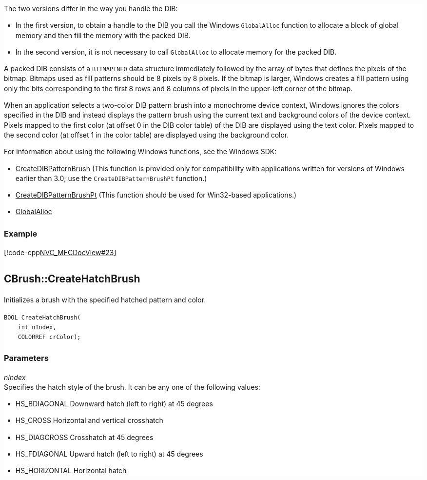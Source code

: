 The two versions differ in the way you handle the DIB:

- In the first version, to obtain a handle to the DIB you call the Windows `GlobalAlloc` function to allocate a block of global memory and then fill the memory with the packed DIB.

- In the second version, it is not necessary to call `GlobalAlloc` to allocate memory for the packed DIB.

A packed DIB consists of a `BITMAPINFO` data structure immediately followed by the array of bytes that defines the pixels of the bitmap. Bitmaps used as fill patterns should be 8 pixels by 8 pixels. If the bitmap is larger, Windows creates a fill pattern using only the bits corresponding to the first 8 rows and 8 columns of pixels in the upper-left corner of the bitmap.

When an application selects a two-color DIB pattern brush into a monochrome device context, Windows ignores the colors specified in the DIB and instead displays the pattern brush using the current text and background colors of the device context. Pixels mapped to the first color (at offset 0 in the DIB color table) of the DIB are displayed using the text color. Pixels mapped to the second color (at offset 1 in the color table) are displayed using the background color.

For information about using the following Windows functions, see the Windows SDK:

- [CreateDIBPatternBrush](/windows/win32/api/wingdi/nf-wingdi-createdibpatternbrush) (This function is provided only for compatibility with applications written for versions of Windows earlier than 3.0; use the `CreateDIBPatternBrushPt` function.)

- [CreateDIBPatternBrushPt](/windows/win32/api/wingdi/nf-wingdi-createdibpatternbrushpt) (This function should be used for Win32-based applications.)

- [GlobalAlloc](/windows/win32/api/winbase/nf-winbase-globalalloc)

### Example

[!code-cpp[NVC_MFCDocView#23](../../mfc/codesnippet/cpp/cbrush-class_3.cpp)]

## <a name="createhatchbrush"></a> CBrush::CreateHatchBrush

Initializes a brush with the specified hatched pattern and color.

```
BOOL CreateHatchBrush(
    int nIndex,
    COLORREF crColor);
```

### Parameters

*nIndex*<br/>
Specifies the hatch style of the brush. It can be any one of the following values:

- HS_BDIAGONAL Downward hatch (left to right) at 45 degrees

- HS_CROSS Horizontal and vertical crosshatch

- HS_DIAGCROSS Crosshatch at 45 degrees

- HS_FDIAGONAL Upward hatch (left to right) at 45 degrees

- HS_HORIZONTAL Horizontal hatch
